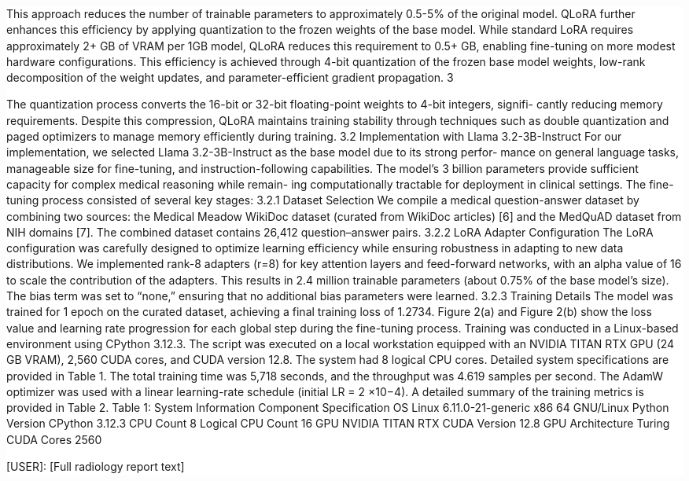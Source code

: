 This approach reduces the number of trainable parameters to approximately 0.5-5% of the original model.
QLoRA further enhances this efficiency by applying quantization to the frozen weights of the base model.
While standard LoRA requires approximately 2+ GB of VRAM per 1GB model, QLoRA reduces this
requirement to 0.5+ GB, enabling fine-tuning on more modest hardware configurations. This efficiency
is achieved through 4-bit quantization of the frozen base model weights, low-rank decomposition of the
weight updates, and parameter-efficient gradient propagation.
3

The quantization process converts the 16-bit or 32-bit floating-point weights to 4-bit integers, signifi-
cantly reducing memory requirements. Despite this compression, QLoRA maintains training stability
through techniques such as double quantization and paged optimizers to manage memory efficiently
during training.
3.2 Implementation with Llama 3.2-3B-Instruct
For our implementation, we selected Llama 3.2-3B-Instruct as the base model due to its strong perfor-
mance on general language tasks, manageable size for fine-tuning, and instruction-following capabilities.
The model’s 3 billion parameters provide sufficient capacity for complex medical reasoning while remain-
ing computationally tractable for deployment in clinical settings.
The fine-tuning process consisted of several key stages:
3.2.1 Dataset Selection
We compile a medical question-answer dataset by combining two sources: the Medical Meadow WikiDoc
dataset (curated from WikiDoc articles) [6] and the MedQuAD dataset from NIH domains [7]. The
combined dataset contains 26,412 question–answer pairs.
3.2.2 LoRA Adapter Configuration
The LoRA configuration was carefully designed to optimize learning efficiency while ensuring robustness
in adapting to new data distributions. We implemented rank-8 adapters (r=8) for key attention layers
and feed-forward networks, with an alpha value of 16 to scale the contribution of the adapters. This
results in 2.4 million trainable parameters (about 0.75% of the base model’s size). The bias term was
set to “none,” ensuring that no additional bias parameters were learned.
3.2.3 Training Details
The model was trained for 1 epoch on the curated dataset, achieving a final training loss of 1.2734.
Figure 2(a) and Figure 2(b) show the loss value and learning rate progression for each global step during
the fine-tuning process.
Training was conducted in a Linux-based environment using CPython 3.12.3. The script was executed
on a local workstation equipped with an NVIDIA TITAN RTX GPU (24 GB VRAM), 2,560 CUDA
cores, and CUDA version 12.8. The system had 8 logical CPU cores. Detailed system specifications are
provided in Table 1.
The total training time was 5,718 seconds, and the throughput was 4.619 samples per second. The
AdamW optimizer was used with a linear learning-rate schedule (initial LR = 2 ×10−4). A detailed
summary of the training metrics is provided in Table 2.
Table 1: System Information
Component Specification
OS Linux 6.11.0-21-generic x86 64 GNU/Linux
Python Version CPython 3.12.3
CPU Count 8
Logical CPU Count 16
GPU NVIDIA TITAN RTX
CUDA Version 12.8
GPU Architecture Turing
CUDA Cores 2560

[USER]: [Full radiology report text]